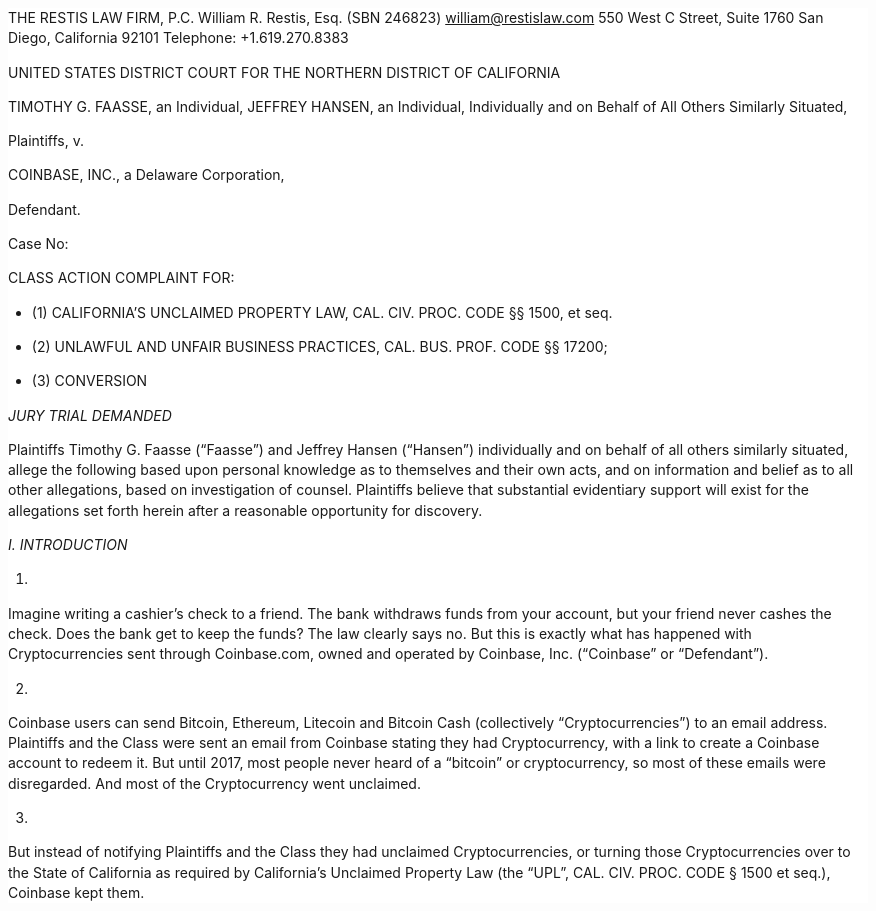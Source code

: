 THE RESTIS LAW FIRM, P.C. 
William R. Restis, Esq. (SBN 246823) 
william@restislaw.com 
550 West C Street, Suite 1760 
San Diego, California 92101 
Telephone: +1.619.270.8383

UNITED STATES DISTRICT COURT FOR THE NORTHERN DISTRICT OF CALIFORNIA

TIMOTHY G. FAASSE, an Individual, JEFFREY HANSEN, an Individual, Individually and on Behalf of All Others Similarly Situated,

Plaintiffs, v. 

COINBASE, INC., a Delaware Corporation, 

Defendant. 

Case No: 

CLASS ACTION COMPLAINT FOR: 
* (1) 
CALIFORNIA’S UNCLAIMED PROPERTY LAW, CAL. CIV. PROC. CODE §§ 1500, et seq. 

* (2) 
UNLAWFUL AND UNFAIR BUSINESS PRACTICES, CAL. BUS. PROF. CODE §§ 17200; 

* (3) 
CONVERSION 



*_JURY TRIAL DEMANDED_*

Plaintiffs Timothy G. Faasse (“Faasse”) and Jeffrey Hansen (“Hansen”) individually and on behalf of all others similarly situated, allege the following based upon personal knowledge as to themselves and their own acts, and on information and belief as to all other allegations, based on investigation of counsel. Plaintiffs believe that substantial evidentiary support will exist for the allegations set forth herein after a reasonable opportunity for discovery. 

_I. INTRODUCTION_ 

1. 
Imagine writing a cashier’s check to a friend. The bank withdraws funds from your account, but your friend never cashes the check. Does the bank get to keep the funds? The law clearly says no. But this is exactly what has happened with Cryptocurrencies sent through Coinbase.com, owned and operated by Coinbase, Inc. (“Coinbase” or “Defendant”). 

2. 
Coinbase users can send Bitcoin, Ethereum, Litecoin and Bitcoin Cash (collectively “Cryptocurrencies”) to an email address. Plaintiffs and the Class were sent an email from Coinbase stating they had Cryptocurrency, with a link to create a Coinbase account to redeem it. But until 2017, most people never heard of a “bitcoin” or cryptocurrency, so most of these emails were disregarded. And most of the Cryptocurrency went unclaimed. 

3. 
But instead of notifying Plaintiffs and the Class they had unclaimed Cryptocurrencies, or turning those Cryptocurrencies over to the State of California as required by California’s Unclaimed Property Law (the “UPL”, CAL. CIV. PROC. CODE § 1500 et seq.), Coinbase kept them. 
